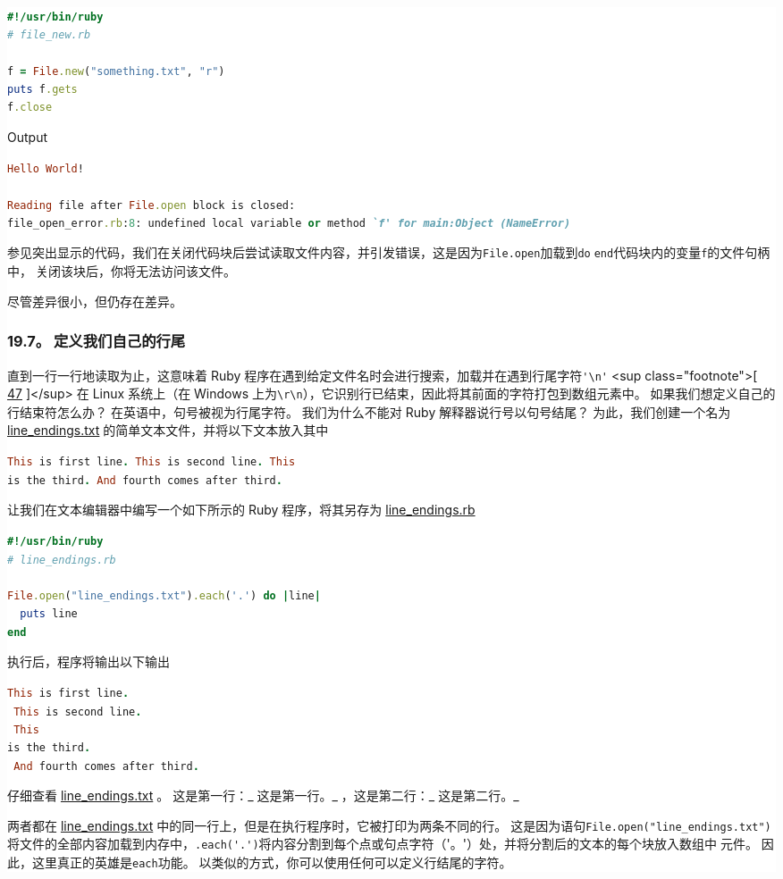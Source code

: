 ```rb
#!/usr/bin/ruby
# file_new.rb

f = File.new("something.txt", "r")
puts f.gets
f.close
```

Output

```rb
Hello World!

Reading file after File.open block is closed:
file_open_error.rb:8: undefined local variable or method `f' for main:Object (NameError)
```

参见突出显示的代码，我们在关闭代码块后尝试读取文件内容，并引发错误，这是因为`File.open`加载到`do` `end`代码块内的变量`f`的文件句柄中， 关闭该块后，你将无法访问该文件。

尽管差异很小，但仍存在差异。

### 19.7。 定义我们自己的行尾

直到一行一行地读取为止，这意味着 Ruby 程序在遇到给定文件名时会进行搜索，加载并在遇到行尾字符`'\n'` &lt;sup class="footnote"&gt;[ [47](#_footnotedef_47 "View footnote.") ]&lt;/sup&gt; 在 Linux 系统上（在 Windows 上为`\r\n`），它识别行已结束，因此将其前面的字符打包到数组元素中。 如果我们想定义自己的行结束符怎么办？ 在英语中，句号被视为行尾字符。 我们为什么不能对 Ruby 解释器说行号以句号结尾？ 为此，我们创建一个名为 [line_endings.txt](code/line_endings.txt) 的简单文本文件，并将以下文本放入其中

```rb
This is first line. This is second line. This
is the third. And fourth comes after third.
```

让我们在文本编辑器中编写一个如下所示的 Ruby 程序，将其另存为 [line_endings.rb](code/line_endings.rb)

```rb
#!/usr/bin/ruby
# line_endings.rb

File.open("line_endings.txt").each('.') do |line|
  puts line
end
```

执行后，程序将输出以下输出

```rb
This is first line.
 This is second line.
 This
is the third.
 And fourth comes after third.
```

仔细查看 [line_endings.txt](code/line_endings.txt) 。 这是第一行：_ 这是第一行。_ ，这是第二行：_ 这是第二行。_

两者都在 [line_endings.txt](code/line_endings.txt) 中的同一行上，但是在执行程序时，它被打印为两条不同的行。 这是因为语句`File.open("line_endings.txt")`将文件的全部内容加载到内存中，`.each('.')`将内容分割到每个点或句点字符（'。'）处，并将分割后的文本的每个块放入数组中 元件。 因此，这里真正的英雄是`each`功能。 以类似的方式，你可以使用任何可以定义行结尾的字符。
